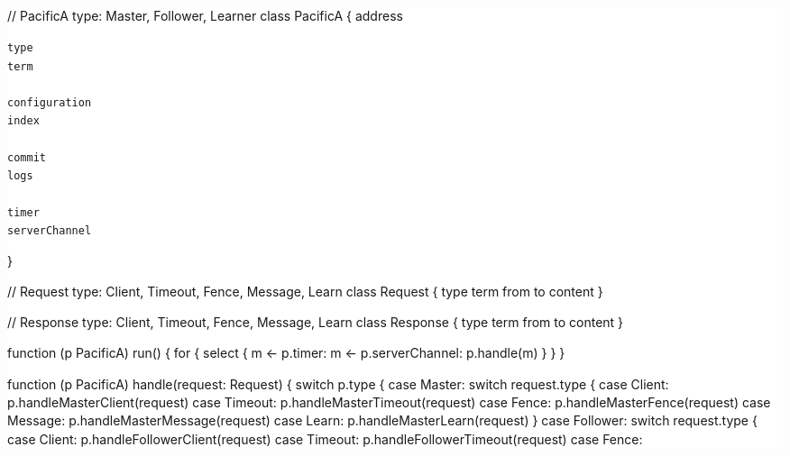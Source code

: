 // PacificA type: Master, Follower, Learner
class PacificA {
    address
    
    type
    term
    
    configuration
    index
    
    commit
    logs

    timer
    serverChannel
}

// Request type: Client, Timeout, Fence, Message, Learn
class Request {
    type
    term
    from
    to
    content
}

// Response type: Client, Timeout, Fence, Message, Learn
class Response {
    type
    term
    from
    to
    content
}

function (p PacificA) run() {
    for {
        select {
            m <- p.timer:
            m <- p.serverChannel:
                p.handle(m)
        }
    }
}

function (p PacificA) handle(request: Request) {
   switch p.type {
        case Master:
            switch request.type {
                case Client:
                    p.handleMasterClient(request)
                case Timeout:
                    p.handleMasterTimeout(request)
                case Fence:
                    p.handleMasterFence(request)
                case Message:
                    p.handleMasterMessage(request)
                case Learn:
                    p.handleMasterLearn(request)
            }
        case Follower:
            switch request.type {
                case Client:
                    p.handleFollowerClient(request)
                case Timeout:
                    p.handleFollowerTimeout(request)
                case Fence: